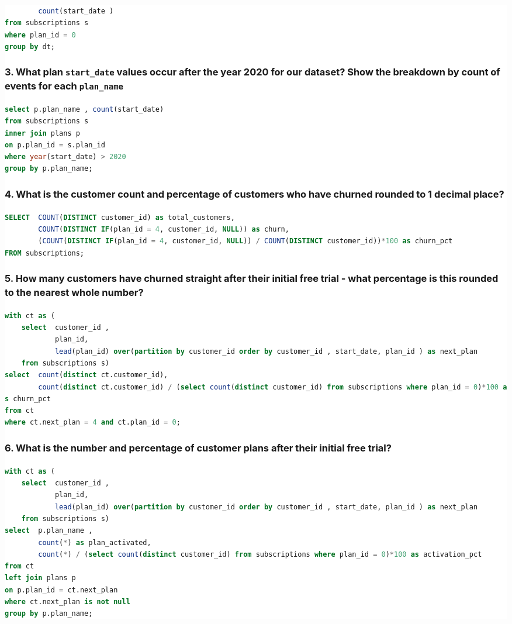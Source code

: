 ```sql
		count(start_date )
from subscriptions s 
where plan_id = 0
group by dt;
```
### 3. What plan `start_date` values occur after the year 2020 for our dataset? Show the breakdown by count of events for each `plan_name`
```sql
select p.plan_name , count(start_date)
from subscriptions s
inner join plans p 
on p.plan_id = s.plan_id 
where year(start_date) > 2020
group by p.plan_name;
```
### 4. What is the customer count and percentage of customers who have churned rounded to 1 decimal place?
```sql
SELECT 	COUNT(DISTINCT customer_id) as total_customers,
		COUNT(DISTINCT IF(plan_id = 4, customer_id, NULL)) as churn,
		(COUNT(DISTINCT IF(plan_id = 4, customer_id, NULL)) / COUNT(DISTINCT customer_id))*100 as churn_pct
FROM subscriptions;
```
### 5. How many customers have churned straight after their initial free trial - what percentage is this rounded to the nearest whole number?
```sql
with ct as (
	select 	customer_id ,
			plan_id,
			lead(plan_id) over(partition by customer_id order by customer_id , start_date, plan_id ) as next_plan
	from subscriptions s)
select 	count(distinct ct.customer_id), 
		count(distinct ct.customer_id) / (select count(distinct customer_id) from subscriptions where plan_id = 0)*100 as churn_pct
from ct 
where ct.next_plan = 4 and ct.plan_id = 0;
```
### 6. What is the number and percentage of customer plans after their initial free trial?
```sql
with ct as (
	select 	customer_id ,
			plan_id,
			lead(plan_id) over(partition by customer_id order by customer_id , start_date, plan_id ) as next_plan
	from subscriptions s)
select 	p.plan_name , 
		count(*) as plan_activated, 
		count(*) / (select count(distinct customer_id) from subscriptions where plan_id = 0)*100 as activation_pct
from ct 
left join plans p 
on p.plan_id = ct.next_plan
where ct.next_plan is not null
group by p.plan_name;
```